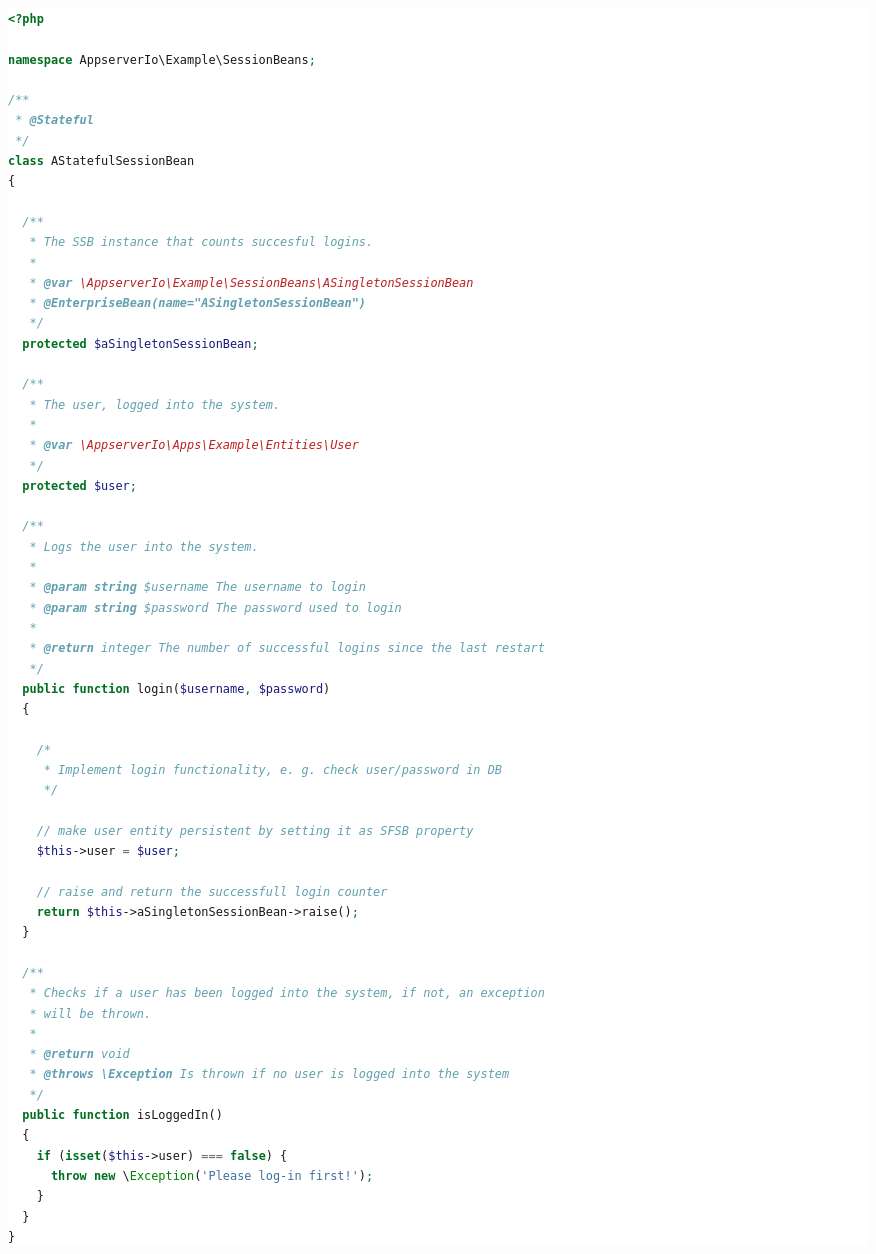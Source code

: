 ```php
<?php

namespace AppserverIo\Example\SessionBeans;

/**
 * @Stateful
 */
class AStatefulSessionBean
{

  /**
   * The SSB instance that counts succesful logins.
   *
   * @var \AppserverIo\Example\SessionBeans\ASingletonSessionBean
   * @EnterpriseBean(name="ASingletonSessionBean")
   */
  protected $aSingletonSessionBean;

  /**
   * The user, logged into the system.
   *
   * @var \AppserverIo\Apps\Example\Entities\User
   */
  protected $user;

  /**
   * Logs the user into the system.
   *
   * @param string $username The username to login
   * @param string $password The password used to login
   *
   * @return integer The number of successful logins since the last restart
   */
  public function login($username, $password)
  {

    /*
     * Implement login functionality, e. g. check user/password in DB
     */

    // make user entity persistent by setting it as SFSB property
    $this->user = $user;

    // raise and return the successfull login counter
    return $this->aSingletonSessionBean->raise();
  }

  /**
   * Checks if a user has been logged into the system, if not, an exception
   * will be thrown.
   *
   * @return void
   * @throws \Exception Is thrown if no user is logged into the system
   */
  public function isLoggedIn()
  {
    if (isset($this->user) === false) {
      throw new \Exception('Please log-in first!');
    }
  }
}
```
